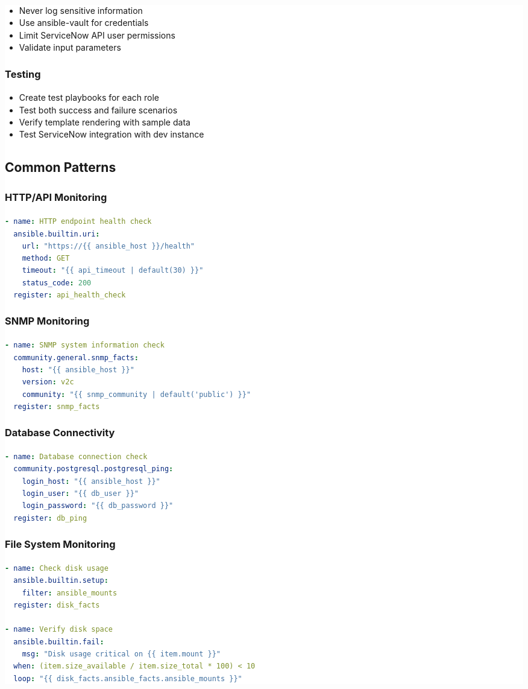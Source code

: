 - Never log sensitive information
- Use ansible-vault for credentials
- Limit ServiceNow API user permissions
- Validate input parameters

### Testing

- Create test playbooks for each role
- Test both success and failure scenarios
- Verify template rendering with sample data
- Test ServiceNow integration with dev instance

## Common Patterns

### HTTP/API Monitoring

```yaml
- name: HTTP endpoint health check
  ansible.builtin.uri:
    url: "https://{{ ansible_host }}/health"
    method: GET
    timeout: "{{ api_timeout | default(30) }}"
    status_code: 200
  register: api_health_check
```

### SNMP Monitoring

```yaml
- name: SNMP system information check
  community.general.snmp_facts:
    host: "{{ ansible_host }}"
    version: v2c
    community: "{{ snmp_community | default('public') }}"
  register: snmp_facts
```

### Database Connectivity

```yaml
- name: Database connection check
  community.postgresql.postgresql_ping:
    login_host: "{{ ansible_host }}"
    login_user: "{{ db_user }}"
    login_password: "{{ db_password }}"
  register: db_ping
```

### File System Monitoring

```yaml
- name: Check disk usage
  ansible.builtin.setup:
    filter: ansible_mounts
  register: disk_facts

- name: Verify disk space
  ansible.builtin.fail:
    msg: "Disk usage critical on {{ item.mount }}"
  when: (item.size_available / item.size_total * 100) < 10
  loop: "{{ disk_facts.ansible_facts.ansible_mounts }}"
```
